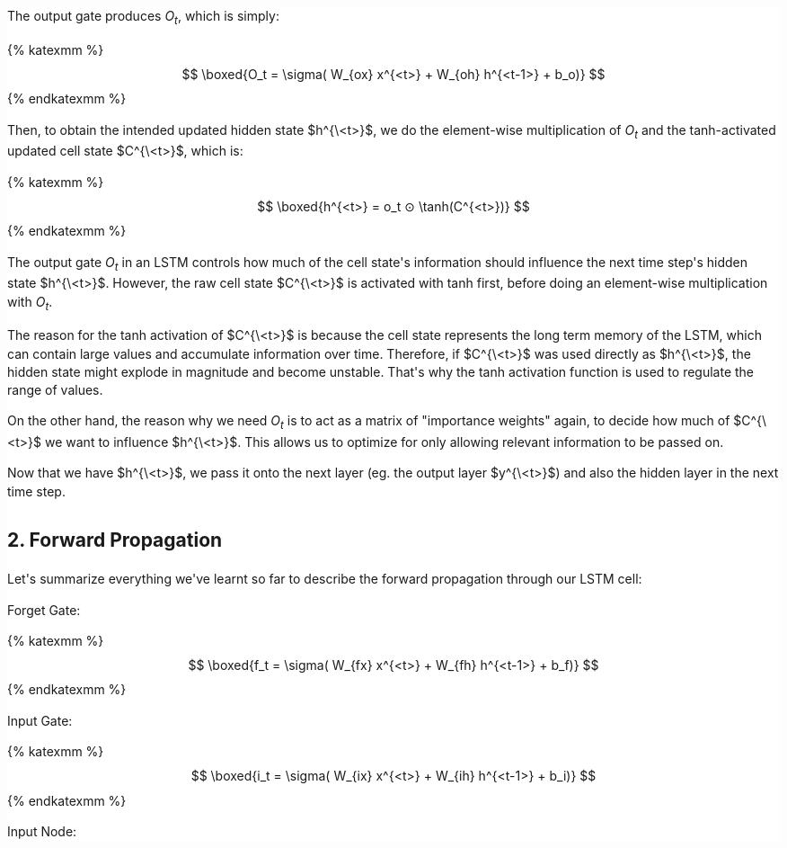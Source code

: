 The output gate produces $O_t$, which is simply:

{% katexmm %} 
$$ 
\boxed{O_t = \sigma( W_{ox} x^{<t>} + W_{oh} h^{<t-1>} + b_o)}
$$ 
{% endkatexmm %}

Then, to obtain the intended updated hidden state $h^{\<t>}$, we do the element-wise multiplication of $O_t$ and the tanh-activated updated cell state $C^{\<t>}$, which is:

{% katexmm %} 
$$ 
\boxed{h^{<t>} = o_t ⊙ \tanh(C^{<t>})}
$$ 
{% endkatexmm %}

The output gate $O_t$ in an LSTM controls how much of the cell state's information should influence the next time step's hidden state $h^{\<t>}$. However, the raw cell state $C^{\<t>}$ is activated with tanh first, before doing an element-wise multiplication with $O_t$.

The reason for the tanh activation of $C^{\<t>}$ is because the cell state represents the long term memory of the LSTM, which can contain large values and accumulate information over time. Therefore, if $C^{\<t>}$ was used directly as $h^{\<t>}$, the hidden state might explode in magnitude and become unstable. That's why the tanh activation function is used to regulate the range of values.

On the other hand, the reason why we need $O_t$ is to act as a matrix of "importance weights" again, to decide how much of $C^{\<t>}$ we want to influence $h^{\<t>}$. This allows us to optimize for only allowing relevant information to be passed on.

Now that we have $h^{\<t>}$, we pass it onto the next layer (eg. the output layer $y^{\<t>}$) and also the hidden layer in the next time step.


## 2. Forward Propagation

Let's summarize everything we've learnt so far to describe the forward propagation through our LSTM cell:

$\text{Forget Gate}$:

{% katexmm %} 
$$ 
\boxed{f_t = \sigma( W_{fx} x^{<t>} + W_{fh} h^{<t-1>} + b_f)}
$$ 
{% endkatexmm %}

$\text{Input Gate}$:

{% katexmm %} 
$$ 
\boxed{i_t = \sigma( W_{ix} x^{<t>} + W_{ih} h^{<t-1>} + b_i)} 
$$ 
{% endkatexmm %}

$\text{Input Node}$:
